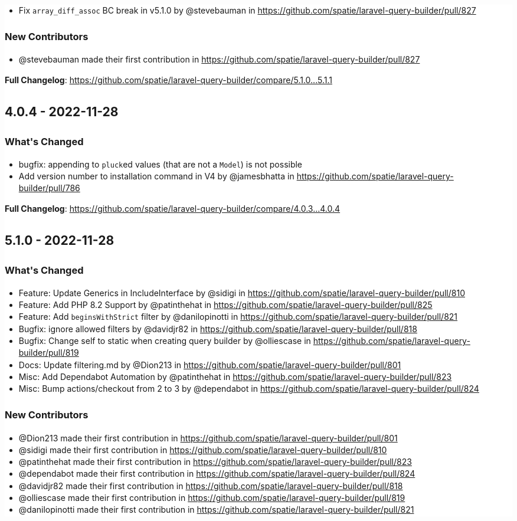 - Fix `array_diff_assoc` BC break in v5.1.0 by @stevebauman in https://github.com/spatie/laravel-query-builder/pull/827

### New Contributors

- @stevebauman made their first contribution in https://github.com/spatie/laravel-query-builder/pull/827

**Full Changelog**: https://github.com/spatie/laravel-query-builder/compare/5.1.0...5.1.1

## 4.0.4 - 2022-11-28

### What's Changed

- bugfix: appending to `pluck`ed values (that are not a `Model`) is not possible
- Add version number to installation command in V4 by @jamesbhatta in https://github.com/spatie/laravel-query-builder/pull/786

**Full Changelog**: https://github.com/spatie/laravel-query-builder/compare/4.0.3...4.0.4

## 5.1.0 - 2022-11-28

### What's Changed

- Feature: Update Generics  in IncludeInterface by @sidigi in https://github.com/spatie/laravel-query-builder/pull/810
- Feature: Add PHP 8.2 Support by @patinthehat in https://github.com/spatie/laravel-query-builder/pull/825
- Feature: Add `beginsWithStrict` filter by @danilopinotti in https://github.com/spatie/laravel-query-builder/pull/821
- Bugfix: ignore allowed filters by @davidjr82 in https://github.com/spatie/laravel-query-builder/pull/818
- Bugfix: Change self to static when creating query builder by @olliescase in https://github.com/spatie/laravel-query-builder/pull/819
- Docs: Update filtering.md by @Dion213 in https://github.com/spatie/laravel-query-builder/pull/801
- Misc: Add Dependabot Automation by @patinthehat in https://github.com/spatie/laravel-query-builder/pull/823
- Misc: Bump actions/checkout from 2 to 3 by @dependabot in https://github.com/spatie/laravel-query-builder/pull/824

### New Contributors

- @Dion213 made their first contribution in https://github.com/spatie/laravel-query-builder/pull/801
- @sidigi made their first contribution in https://github.com/spatie/laravel-query-builder/pull/810
- @patinthehat made their first contribution in https://github.com/spatie/laravel-query-builder/pull/823
- @dependabot made their first contribution in https://github.com/spatie/laravel-query-builder/pull/824
- @davidjr82 made their first contribution in https://github.com/spatie/laravel-query-builder/pull/818
- @olliescase made their first contribution in https://github.com/spatie/laravel-query-builder/pull/819
- @danilopinotti made their first contribution in https://github.com/spatie/laravel-query-builder/pull/821
